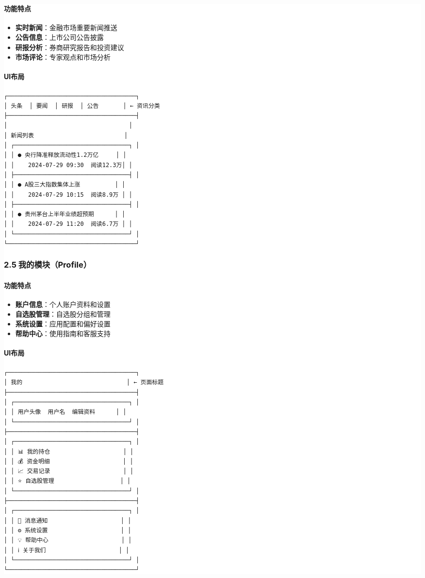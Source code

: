 #### 功能特点
- **实时新闻**：金融市场重要新闻推送
- **公告信息**：上市公司公告披露
- **研报分析**：券商研究报告和投资建议
- **市场评论**：专家观点和市场分析

#### UI布局
```
┌─────────────────────────────────────┐
│ 头条  │ 要闻  │ 研报  │ 公告       │ ← 资讯分类
├─────────────────────────────────────┤
│                                   │
│ 新闻列表                          │
│ ┌─────────────────────────────────┐ │
│ │ ● 央行降准释放流动性1.2万亿     │ │
│ │    2024-07-29 09:30  阅读12.3万│ │
│ ├─────────────────────────────────┤ │
│ │ ● A股三大指数集体上涨          │ │
│ │    2024-07-29 10:15  阅读8.9万 │ │
│ ├─────────────────────────────────┤ │
│ │ ● 贵州茅台上半年业绩超预期      │ │
│ │    2024-07-29 11:20  阅读6.7万 │ │
│ └─────────────────────────────────┘ │
└─────────────────────────────────────┘
```

### 2.5 我的模块（Profile）

#### 功能特点
- **账户信息**：个人账户资料和设置
- **自选股管理**：自选股分组和管理
- **系统设置**：应用配置和偏好设置
- **帮助中心**：使用指南和客服支持

#### UI布局
```
┌─────────────────────────────────────┐
│ 我的                              │ ← 页面标题
├─────────────────────────────────────┤
│ ┌─────────────────────────────────┐ │
│ │ 用户头像  用户名  编辑资料      │ │
│ └─────────────────────────────────┘ │
├─────────────────────────────────────┤
│ ┌─────────────────────────────────┐ │
│ │ 📊 我的持仓                     │ │
│ │ 💰 资金明细                     │ │
│ │ 📈 交易记录                     │ │
│ │ ⭐ 自选股管理                   │ │
│ └─────────────────────────────────┘ │
├─────────────────────────────────────┤
│ ┌─────────────────────────────────┐ │
│ │ 🔔 消息通知                     │ │
│ │ ⚙️ 系统设置                     │ │
│ │ 💡 帮助中心                     │ │
│ │ ℹ️ 关于我们                     │ │
│ └─────────────────────────────────┘ │
└─────────────────────────────────────┘
```
